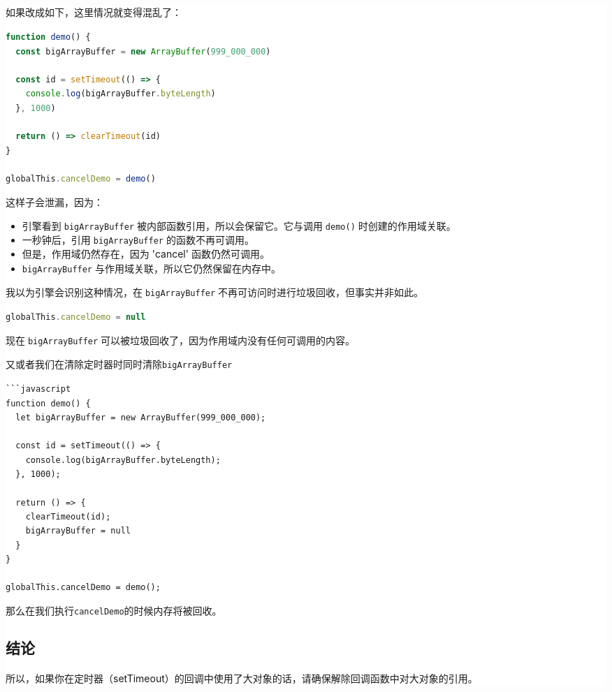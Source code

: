 如果改成如下，这里情况就变得混乱了：

```javascript
function demo() {
  const bigArrayBuffer = new ArrayBuffer(999_000_000)

  const id = setTimeout(() => {
    console.log(bigArrayBuffer.byteLength)
  }, 1000)

  return () => clearTimeout(id)
}

globalThis.cancelDemo = demo()
```

这样子会泄漏，因为：

- 引擎看到 `bigArrayBuffer` 被内部函数引用，所以会保留它。它与调用 `demo()` 时创建的作用域关联。
- 一秒钟后，引用 `bigArrayBuffer` 的函数不再可调用。
- 但是，作用域仍然存在，因为 'cancel' 函数仍然可调用。
- `bigArrayBuffer` 与作用域关联，所以它仍然保留在内存中。

我以为引擎会识别这种情况，在 `bigArrayBuffer` 不再可访问时进行垃圾回收，但事实并非如此。

```javascript
globalThis.cancelDemo = null
```

现在 `bigArrayBuffer` 可以被垃圾回收了，因为作用域内没有任何可调用的内容。

又或者我们在清除定时器时同时清除`bigArrayBuffer`

````
```javascript
function demo() {
  let bigArrayBuffer = new ArrayBuffer(999_000_000);

  const id = setTimeout(() => {
    console.log(bigArrayBuffer.byteLength);
  }, 1000);

  return () => {
    clearTimeout(id);
    bigArrayBuffer = null
  }
}

globalThis.cancelDemo = demo();
````

那么在我们执行`cancelDemo`的时候内存将被回收。

## 结论

所以，如果你在定时器（setTimeout）的回调中使用了大对象的话，请确保解除回调函数中对大对象的引用。

